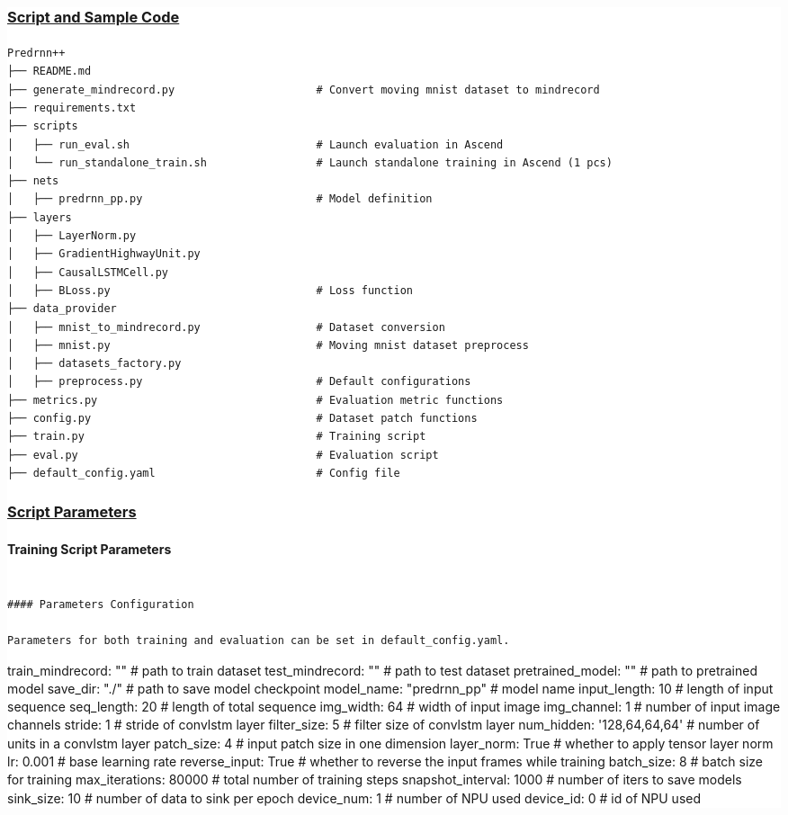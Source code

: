 ### [Script and Sample Code](#contents)

```shell
Predrnn++
├── README.md
├── generate_mindrecord.py                      # Convert moving mnist dataset to mindrecord
├── requirements.txt
├── scripts
│   ├── run_eval.sh                             # Launch evaluation in Ascend
│   └── run_standalone_train.sh                 # Launch standalone training in Ascend (1 pcs)
├── nets
│   ├── predrnn_pp.py                           # Model definition
├── layers
│   ├── LayerNorm.py
│   ├── GradientHighwayUnit.py
│   ├── CausalLSTMCell.py
│   ├── BLoss.py                                # Loss function
├── data_provider
│   ├── mnist_to_mindrecord.py                  # Dataset conversion
│   ├── mnist.py                                # Moving mnist dataset preprocess
│   ├── datasets_factory.py
│   ├── preprocess.py                           # Default configurations
├── metrics.py                                  # Evaluation metric functions
├── config.py                                   # Dataset patch functions
├── train.py                                    # Training script
├── eval.py                                     # Evaluation script
├── default_config.yaml                         # Config file
```

### [Script Parameters](#contents)

#### Training Script Parameters

```shell

#### Parameters Configuration

Parameters for both training and evaluation can be set in default_config.yaml.

```

train_mindrecord: ""                            # path to train dataset
test_mindrecord: ""                             # path to test dataset
pretrained_model: ""                            # path to pretrained model
save_dir: "./"                                  # path to save model checkpoint
model_name: "predrnn_pp"                        # model name
input_length: 10                                # length of input sequence
seq_length: 20                                  # length of total sequence
img_width: 64                                   # width of input image
img_channel: 1                                  # number of input image channels
stride: 1                                       # stride of convlstm layer
filter_size: 5                                  # filter size of convlstm layer
num_hidden: '128,64,64,64'                      # number of units in a convlstm layer
patch_size: 4                                   # input patch size in one dimension
layer_norm: True                                # whether to apply tensor layer norm
lr: 0.001                                       # base learning rate
reverse_input: True                             # whether to reverse the input frames while training
batch_size: 8                                   # batch size for training
max_iterations: 80000                           # total number of training steps
snapshot_interval: 1000                         # number of iters to save models
sink_size: 10                                   # number of data to sink per epoch
device_num: 1                                   # number of NPU used
device_id: 0                                    # id of NPU used
